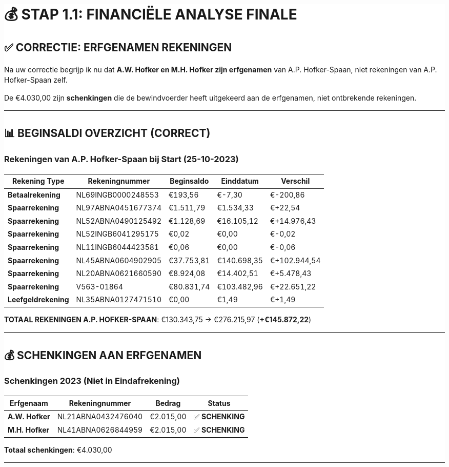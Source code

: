 # 💰 STAP 1.1: FINANCIËLE ANALYSE FINALE

## ✅ **CORRECTIE: ERFGENAMEN REKENINGEN**

Na uw correctie begrijp ik nu dat **A.W. Hofker en M.H. Hofker zijn erfgenamen** van A.P. Hofker-Spaan, niet rekeningen van A.P. Hofker-Spaan zelf.

De €4.030,00 zijn **schenkingen** die de bewindvoerder heeft uitgekeerd aan de erfgenamen, niet ontbrekende rekeningen.

---

## 📊 **BEGINSALDI OVERZICHT (CORRECT)**

### **Rekeningen van A.P. Hofker-Spaan bij Start (25-10-2023)**

| Rekening Type | Rekeningnummer | Beginsaldo | Einddatum | Verschil |
|---------------|----------------|------------|-----------|----------|
| **Betaalrekening** | NL69INGB0000248553 | €193,56 | €-7,30 | €-200,86 |
| **Spaarrekening** | NL97ABNA0451677374 | €1.511,79 | €1.534,33 | €+22,54 |
| **Spaarrekening** | NL52ABNA0490125492 | €1.128,69 | €16.105,12 | €+14.976,43 |
| **Spaarrekening** | NL52INGB6041295175 | €0,02 | €0,00 | €-0,02 |
| **Spaarrekening** | NL11INGB6044423581 | €0,06 | €0,00 | €-0,06 |
| **Spaarrekening** | NL45ABNA0604902905 | €37.753,81 | €140.698,35 | €+102.944,54 |
| **Spaarrekening** | NL20ABNA0621660590 | €8.924,08 | €14.402,51 | €+5.478,43 |
| **Spaarrekening** | V563-01864 | €80.831,74 | €103.482,96 | €+22.651,22 |
| **Leefgeldrekening** | NL35ABNA0127471510 | €0,00 | €1,49 | €+1,49 |

**TOTAAL REKENINGEN A.P. HOFKER-SPAAN**: €130.343,75 → €276.215,97 (**+€145.872,22**)

---

## 💰 **SCHENKINGEN AAN ERFGENAMEN**

### **Schenkingen 2023 (Niet in Eindafrekening)**
| Erfgenaam | Rekeningnummer | Bedrag | Status |
|-----------|----------------|--------|--------|
| **A.W. Hofker** | NL21ABNA0432476040 | €2.015,00 | ✅ **SCHENKING** |
| **M.H. Hofker** | NL41ABNA0626844959 | €2.015,00 | ✅ **SCHENKING** |

**Totaal schenkingen**: €4.030,00

---